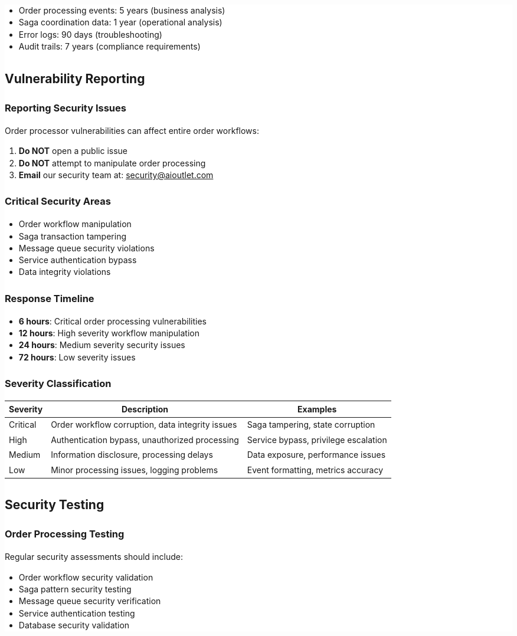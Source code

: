 - Order processing events: 5 years (business analysis)
- Saga coordination data: 1 year (operational analysis)
- Error logs: 90 days (troubleshooting)
- Audit trails: 7 years (compliance requirements)

## Vulnerability Reporting

### Reporting Security Issues

Order processor vulnerabilities can affect entire order workflows:

1. **Do NOT** open a public issue
2. **Do NOT** attempt to manipulate order processing
3. **Email** our security team at: <security@aioutlet.com>

### Critical Security Areas

- Order workflow manipulation
- Saga transaction tampering
- Message queue security violations
- Service authentication bypass
- Data integrity violations

### Response Timeline

- **6 hours**: Critical order processing vulnerabilities
- **12 hours**: High severity workflow manipulation
- **24 hours**: Medium severity security issues
- **72 hours**: Low severity issues

### Severity Classification

| Severity | Description                                      | Examples                             |
| -------- | ------------------------------------------------ | ------------------------------------ |
| Critical | Order workflow corruption, data integrity issues | Saga tampering, state corruption     |
| High     | Authentication bypass, unauthorized processing   | Service bypass, privilege escalation |
| Medium   | Information disclosure, processing delays        | Data exposure, performance issues    |
| Low      | Minor processing issues, logging problems        | Event formatting, metrics accuracy   |

## Security Testing

### Order Processing Testing

Regular security assessments should include:

- Order workflow security validation
- Saga pattern security testing
- Message queue security verification
- Service authentication testing
- Database security validation
